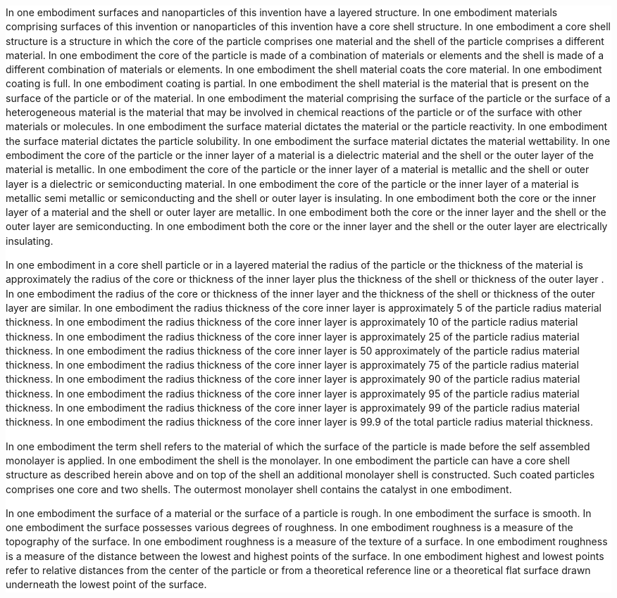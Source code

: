 In one embodiment surfaces and nanoparticles of this invention have a layered structure. In one embodiment materials comprising surfaces of this invention or nanoparticles of this invention have a core shell structure. In one embodiment a core shell structure is a structure in which the core of the particle comprises one material and the shell of the particle comprises a different material. In one embodiment the core of the particle is made of a combination of materials or elements and the shell is made of a different combination of materials or elements. In one embodiment the shell material coats the core material. In one embodiment coating is full. In one embodiment coating is partial. In one embodiment the shell material is the material that is present on the surface of the particle or of the material. In one embodiment the material comprising the surface of the particle or the surface of a heterogeneous material is the material that may be involved in chemical reactions of the particle or of the surface with other materials or molecules. In one embodiment the surface material dictates the material or the particle reactivity. In one embodiment the surface material dictates the particle solubility. In one embodiment the surface material dictates the material wettability. In one embodiment the core of the particle or the inner layer of a material is a dielectric material and the shell or the outer layer of the material is metallic. In one embodiment the core of the particle or the inner layer of a material is metallic and the shell or outer layer is a dielectric or semiconducting material. In one embodiment the core of the particle or the inner layer of a material is metallic semi metallic or semiconducting and the shell or outer layer is insulating. In one embodiment both the core or the inner layer of a material and the shell or outer layer are metallic. In one embodiment both the core or the inner layer and the shell or the outer layer are semiconducting. In one embodiment both the core or the inner layer and the shell or the outer layer are electrically insulating.

In one embodiment in a core shell particle or in a layered material the radius of the particle or the thickness of the material is approximately the radius of the core or thickness of the inner layer plus the thickness of the shell or thickness of the outer layer . In one embodiment the radius of the core or thickness of the inner layer and the thickness of the shell or thickness of the outer layer are similar. In one embodiment the radius thickness of the core inner layer is approximately 5 of the particle radius material thickness. In one embodiment the radius thickness of the core inner layer is approximately 10 of the particle radius material thickness. In one embodiment the radius thickness of the core inner layer is approximately 25 of the particle radius material thickness. In one embodiment the radius thickness of the core inner layer is 50 approximately of the particle radius material thickness. In one embodiment the radius thickness of the core inner layer is approximately 75 of the particle radius material thickness. In one embodiment the radius thickness of the core inner layer is approximately 90 of the particle radius material thickness. In one embodiment the radius thickness of the core inner layer is approximately 95 of the particle radius material thickness. In one embodiment the radius thickness of the core inner layer is approximately 99 of the particle radius material thickness. In one embodiment the radius thickness of the core inner layer is 99.9 of the total particle radius material thickness.

In one embodiment the term shell refers to the material of which the surface of the particle is made before the self assembled monolayer is applied. In one embodiment the shell is the monolayer. In one embodiment the particle can have a core shell structure as described herein above and on top of the shell an additional monolayer shell is constructed. Such coated particles comprises one core and two shells. The outermost monolayer shell contains the catalyst in one embodiment.

In one embodiment the surface of a material or the surface of a particle is rough. In one embodiment the surface is smooth. In one embodiment the surface possesses various degrees of roughness. In one embodiment roughness is a measure of the topography of the surface. In one embodiment roughness is a measure of the texture of a surface. In one embodiment roughness is a measure of the distance between the lowest and highest points of the surface. In one embodiment highest and lowest points refer to relative distances from the center of the particle or from a theoretical reference line or a theoretical flat surface drawn underneath the lowest point of the surface.
